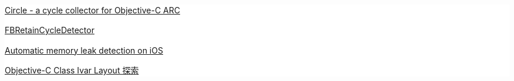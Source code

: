 [Circle - a cycle collector for Objective-C ARC](https://github.com/mikeash/Circle/blob/master/Circle/CircleIVarLayout.m)

[FBRetainCycleDetector](https://github.com/facebook/FBRetainCycleDetector)

[Automatic memory leak detection on iOS](https://code.fb.com/ios/automatic-memory-leak-detection-on-ios/)

[Objective-C Class Ivar Layout 探索](https://blog.sunnyxx.com/2015/09/13/class-ivar-layout/)

